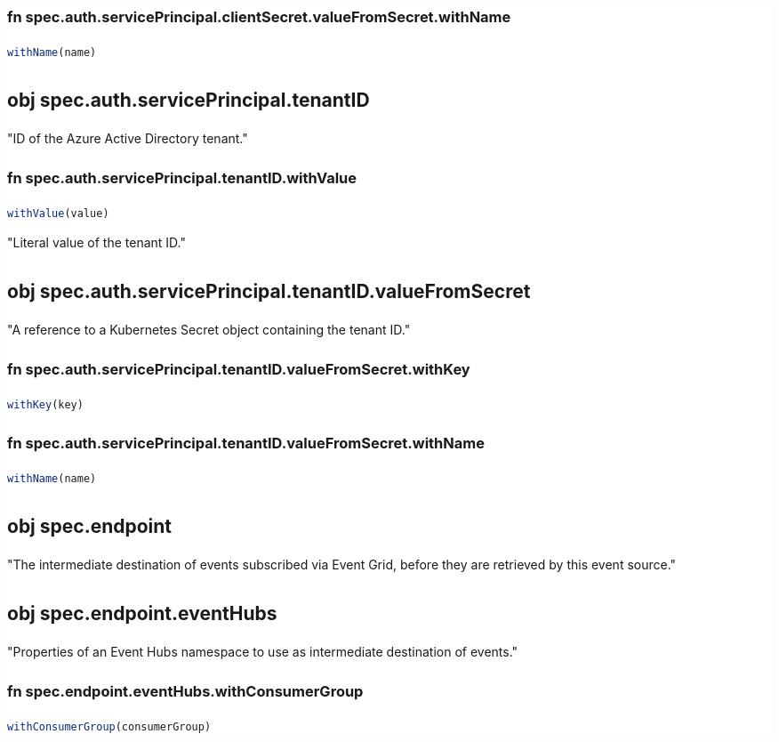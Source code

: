 
### fn spec.auth.servicePrincipal.clientSecret.valueFromSecret.withName

```ts
withName(name)
```



## obj spec.auth.servicePrincipal.tenantID

"ID of the Azure Active Directory tenant."

### fn spec.auth.servicePrincipal.tenantID.withValue

```ts
withValue(value)
```

"Literal value of the tenant ID."

## obj spec.auth.servicePrincipal.tenantID.valueFromSecret

"A reference to a Kubernetes Secret object containing the tenant ID."

### fn spec.auth.servicePrincipal.tenantID.valueFromSecret.withKey

```ts
withKey(key)
```



### fn spec.auth.servicePrincipal.tenantID.valueFromSecret.withName

```ts
withName(name)
```



## obj spec.endpoint

"The intermediate destination of events subscribed via Event Grid, before they are retrieved by this event source."

## obj spec.endpoint.eventHubs

"Properties of an Event Hubs namespace to use as intermediate destination of events."

### fn spec.endpoint.eventHubs.withConsumerGroup

```ts
withConsumerGroup(consumerGroup)
```
